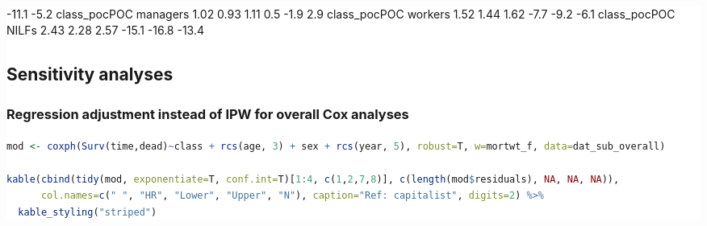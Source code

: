    <td style="text-align:right;"> -11.1 </td>
   <td style="text-align:right;"> -5.2 </td>
   <td style="text-align:right;">  </td>
  </tr>
  <tr>
   <td style="text-align:left;"> class_pocPOC managers </td>
   <td style="text-align:right;"> 1.02 </td>
   <td style="text-align:right;"> 0.93 </td>
   <td style="text-align:right;"> 1.11 </td>
   <td style="text-align:right;"> 0.5 </td>
   <td style="text-align:right;"> -1.9 </td>
   <td style="text-align:right;"> 2.9 </td>
   <td style="text-align:right;">  </td>
  </tr>
  <tr>
   <td style="text-align:left;"> class_pocPOC workers </td>
   <td style="text-align:right;"> 1.52 </td>
   <td style="text-align:right;"> 1.44 </td>
   <td style="text-align:right;"> 1.62 </td>
   <td style="text-align:right;"> -7.7 </td>
   <td style="text-align:right;"> -9.2 </td>
   <td style="text-align:right;"> -6.1 </td>
   <td style="text-align:right;">  </td>
  </tr>
  <tr>
   <td style="text-align:left;"> class_pocPOC NILFs </td>
   <td style="text-align:right;"> 2.43 </td>
   <td style="text-align:right;"> 2.28 </td>
   <td style="text-align:right;"> 2.57 </td>
   <td style="text-align:right;"> -15.1 </td>
   <td style="text-align:right;"> -16.8 </td>
   <td style="text-align:right;"> -13.4 </td>
   <td style="text-align:right;">  </td>
  </tr>
</tbody>
</table>

## Sensitivity analyses

### Regression adjustment instead of IPW for overall Cox analyses


```r
mod <- coxph(Surv(time,dead)~class + rcs(age, 3) + sex + rcs(year, 5), robust=T, w=mortwt_f, data=dat_sub_overall)

kable(cbind(tidy(mod, exponentiate=T, conf.int=T)[1:4, c(1,2,7,8)], c(length(mod$residuals), NA, NA, NA)), 
      col.names=c(" ", "HR", "Lower", "Upper", "N"), caption="Ref: capitalist", digits=2) %>%
  kable_styling("striped")
```
